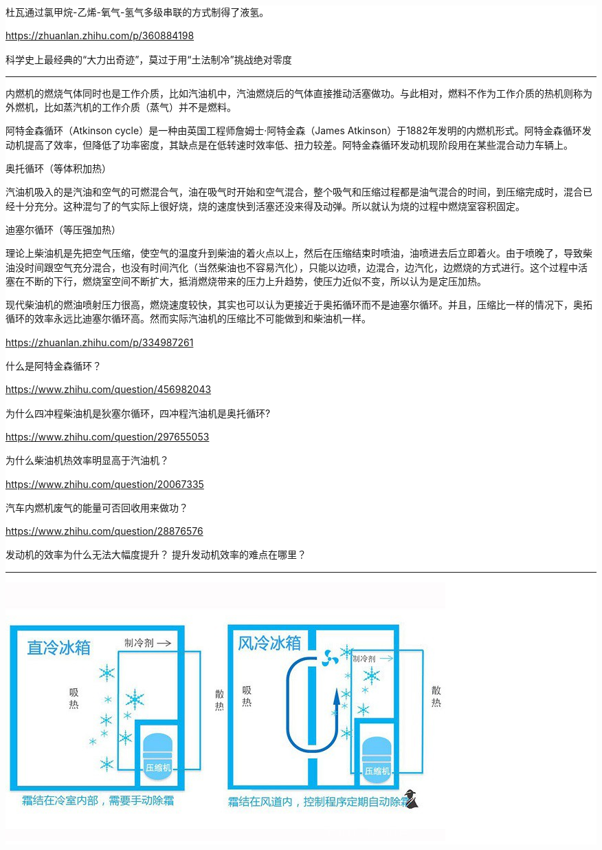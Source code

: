 杜瓦通过氯甲烷-乙烯-氧气-氢气多级串联的方式制得了液氢。

https://zhuanlan.zhihu.com/p/360884198

科学史上最经典的“大力出奇迹”，莫过于用“土法制冷”挑战绝对零度

---

内燃机的燃烧气体同时也是工作介质，比如汽油机中，汽油燃烧后的气体直接推动活塞做功。与此相对，燃料不作为工作介质的热机则称为外燃机，比如蒸汽机的工作介质（蒸气）并不是燃料。

阿特金森循环（Atkinson cycle）是一种由英国工程师詹姆士·阿特金森（James Atkinson）于1882年发明的内燃机形式。阿特金森循环发动机提高了效率，但降低了功率密度，其缺点是在低转速时效率低、扭力较差。阿特金森循环发动机现阶段用在某些混合动力车辆上。

奥托循环（等体积加热）

汽油机吸入的是汽油和空气的可燃混合气，油在吸气时开始和空气混合，整个吸气和压缩过程都是油气混合的时间，到压缩完成时，混合已经十分充分。这种混匀了的气实际上很好烧，烧的速度快到活塞还没来得及动弹。所以就认为烧的过程中燃烧室容积固定。

迪塞尔循环（等压强加热）

理论上柴油机是先把空气压缩，使空气的温度升到柴油的着火点以上，然后在压缩结束时喷油，油喷进去后立即着火。由于喷晚了，导致柴油没时间跟空气充分混合，也没有时间汽化（当然柴油也不容易汽化），只能以边喷，边混合，边汽化，边燃烧的方式进行。这个过程中活塞在不断的下行，燃烧室空间不断扩大，抵消燃烧带来的压力上升趋势，使压力近似不变，所以认为是定压加热。

现代柴油机的燃油喷射压力很高，燃烧速度较快，其实也可以认为更接近于奥拓循环而不是迪塞尔循环。并且，压缩比一样的情况下，奥拓循环的效率永远比迪塞尔循环高。然而实际汽油机的压缩比不可能做到和柴油机一样。

https://zhuanlan.zhihu.com/p/334987261

什么是阿特金森循环？

https://www.zhihu.com/question/456982043

为什么四冲程柴油机是狄塞尔循环，四冲程汽油机是奥托循环?

https://www.zhihu.com/question/297655053

为什么柴油机热效率明显高于汽油机？

https://www.zhihu.com/question/20067335

汽车内燃机废气的能量可否回收用来做功？

https://www.zhihu.com/question/28876576

发动机的效率为什么无法大幅度提升？ 提升发动机效率的难点在哪里？

---

![](/images/img4/ice_box.jpg)
